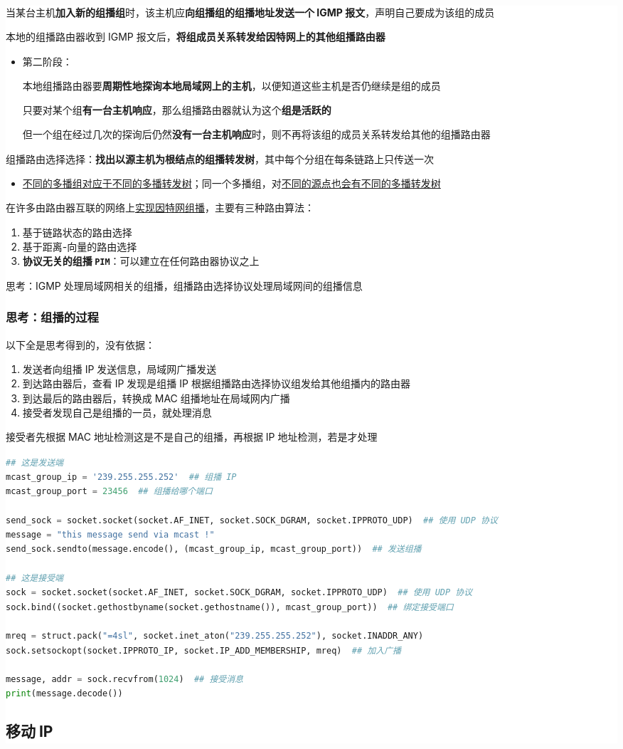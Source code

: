   当某台主机**加入新的组播组**时，该主机应**向组播组的组播地址发送一个 IGMP 报文**，声明自己要成为该组的成员

  本地的组播路由器收到 IGMP 报文后，**将组成员关系转发给因特网上的其他组播路由器**

- 第二阶段：

  本地组播路由器要**周期性地探询本地局域网上的主机**，以便知道这些主机是否仍继续是组的成员

  只要对某个组**有一台主机响应**，那么组播路由器就认为这个**组是活跃的**

  但一个组在经过几次的探询后仍然**没有一台主机响应**时，则不再将该组的成员关系转发给其他的组播路由器

组播路由选择选择：**找出以源主机为根结点的组播转发树**，其中每个分组在每条链路上只传送一次

- <u>不同的多播组对应于不同的多播转发树</u>；同一个多播组，对<u>不同的源点也会有不同的多播转发树</u>

在许多由路由器互联的网络上<u>实现因特网组播</u>，主要有三种路由算法：

1. 基于链路状态的路由选择
2. 基于距离-向量的路由选择
3. **协议无关的组播 `PIM`**：可以建立在任何路由器协议之上

思考：IGMP 处理局域网相关的组播，组播路由选择协议处理局域网间的组播信息

### 思考：组播的过程

以下全是思考得到的，没有依据：

1. 发送者向组播 IP 发送信息，局域网广播发送
2. 到达路由器后，查看 IP 发现是组播 IP 根据组播路由选择协议组发给其他组播内的路由器
3. 到达最后的路由器后，转换成 MAC 组播地址在局域网内广播
4. 接受者发现自己是组播的一员，就处理消息

接受者先根据 MAC 地址检测这是不是自己的组播，再根据 IP 地址检测，若是才处理

```python
## 这是发送端
mcast_group_ip = '239.255.255.252'  ## 组播 IP
mcast_group_port = 23456  ## 组播给哪个端口

send_sock = socket.socket(socket.AF_INET, socket.SOCK_DGRAM, socket.IPPROTO_UDP)  ## 使用 UDP 协议
message = "this message send via mcast !"
send_sock.sendto(message.encode(), (mcast_group_ip, mcast_group_port))  ## 发送组播

## 这是接受端
sock = socket.socket(socket.AF_INET, socket.SOCK_DGRAM, socket.IPPROTO_UDP)  ## 使用 UDP 协议
sock.bind((socket.gethostbyname(socket.gethostname()), mcast_group_port))  ## 绑定接受端口

mreq = struct.pack("=4sl", socket.inet_aton("239.255.255.252"), socket.INADDR_ANY)
sock.setsockopt(socket.IPPROTO_IP, socket.IP_ADD_MEMBERSHIP, mreq)  ## 加入广播

message, addr = sock.recvfrom(1024)  ## 接受消息
print(message.decode())
```

## 移动 IP
